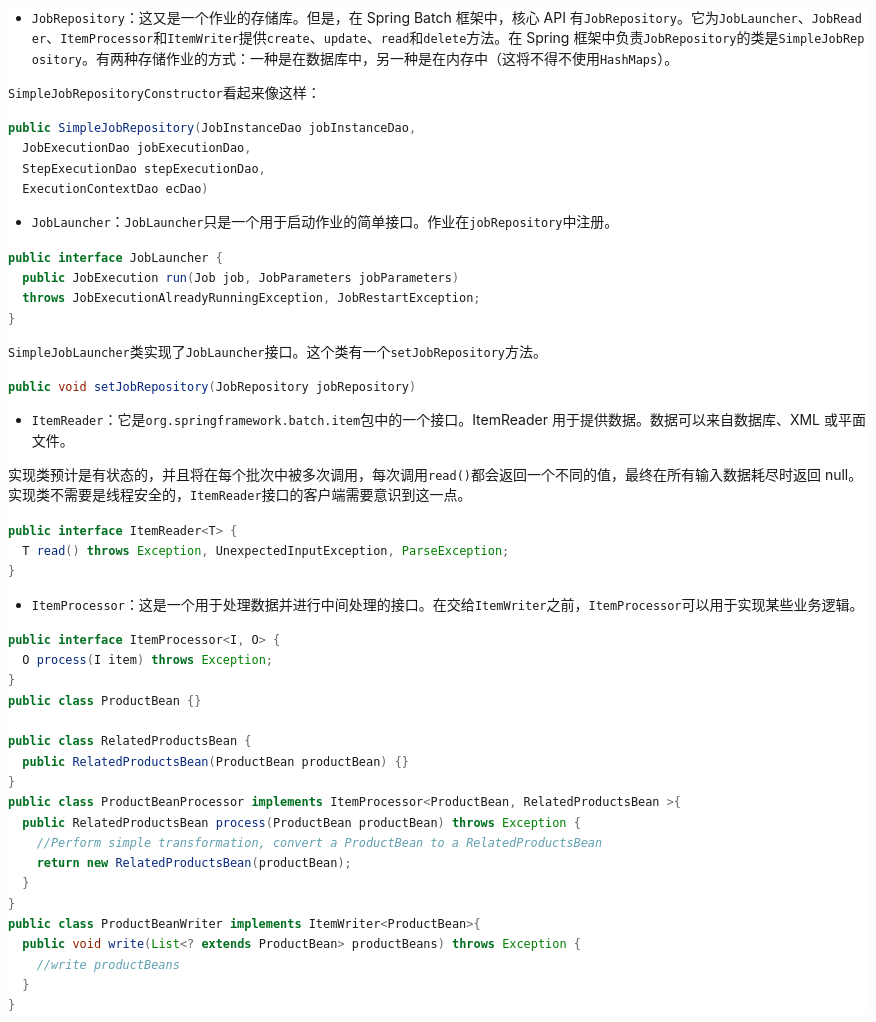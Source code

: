 +   `JobRepository`：这又是一个作业的存储库。但是，在 Spring Batch 框架中，核心 API 有`JobRepository`。它为`JobLauncher`、`JobReader`、`ItemProcessor`和`ItemWriter`提供`create`、`update`、`read`和`delete`方法。在 Spring 框架中负责`JobRepository`的类是`SimpleJobRepository`。有两种存储作业的方式：一种是在数据库中，另一种是在内存中（这将不得不使用`HashMaps`）。

`SimpleJobRepositoryConstructor`看起来像这样：

```java
public SimpleJobRepository(JobInstanceDao jobInstanceDao,
  JobExecutionDao jobExecutionDao,
  StepExecutionDao stepExecutionDao,
  ExecutionContextDao ecDao) 
```

+   `JobLauncher`：`JobLauncher`只是一个用于启动作业的简单接口。作业在`jobRepository`中注册。

```java
public interface JobLauncher {
  public JobExecution run(Job job, JobParameters jobParameters)
  throws JobExecutionAlreadyRunningException, JobRestartException;
}
```

`SimpleJobLauncher`类实现了`JobLauncher`接口。这个类有一个`setJobRepository`方法。

```java
public void setJobRepository(JobRepository jobRepository)
```

+   `ItemReader`：它是`org.springframework.batch.item`包中的一个接口。ItemReader 用于提供数据。数据可以来自数据库、XML 或平面文件。

实现类预计是有状态的，并且将在每个批次中被多次调用，每次调用`read()`都会返回一个不同的值，最终在所有输入数据耗尽时返回 null。实现类不需要是线程安全的，`ItemReader`接口的客户端需要意识到这一点。

```java
public interface ItemReader<T> {
  T read() throws Exception, UnexpectedInputException, ParseException;
}
```

+   `ItemProcessor`：这是一个用于处理数据并进行中间处理的接口。在交给`ItemWriter`之前，`ItemProcessor`可以用于实现某些业务逻辑。

```java
public interface ItemProcessor<I, O> {
  O process(I item) throws Exception;
}
public class ProductBean {}

public class RelatedProductsBean {
  public RelatedProductsBean(ProductBean productBean) {}
}
public class ProductBeanProcessor implements ItemProcessor<ProductBean, RelatedProductsBean >{
  public RelatedProductsBean process(ProductBean productBean) throws Exception {
    //Perform simple transformation, convert a ProductBean to a RelatedProductsBean
    return new RelatedProductsBean(productBean);
  }
}
public class ProductBeanWriter implements ItemWriter<ProductBean>{
  public void write(List<? extends ProductBean> productBeans) throws Exception {
    //write productBeans
  }
}
```
